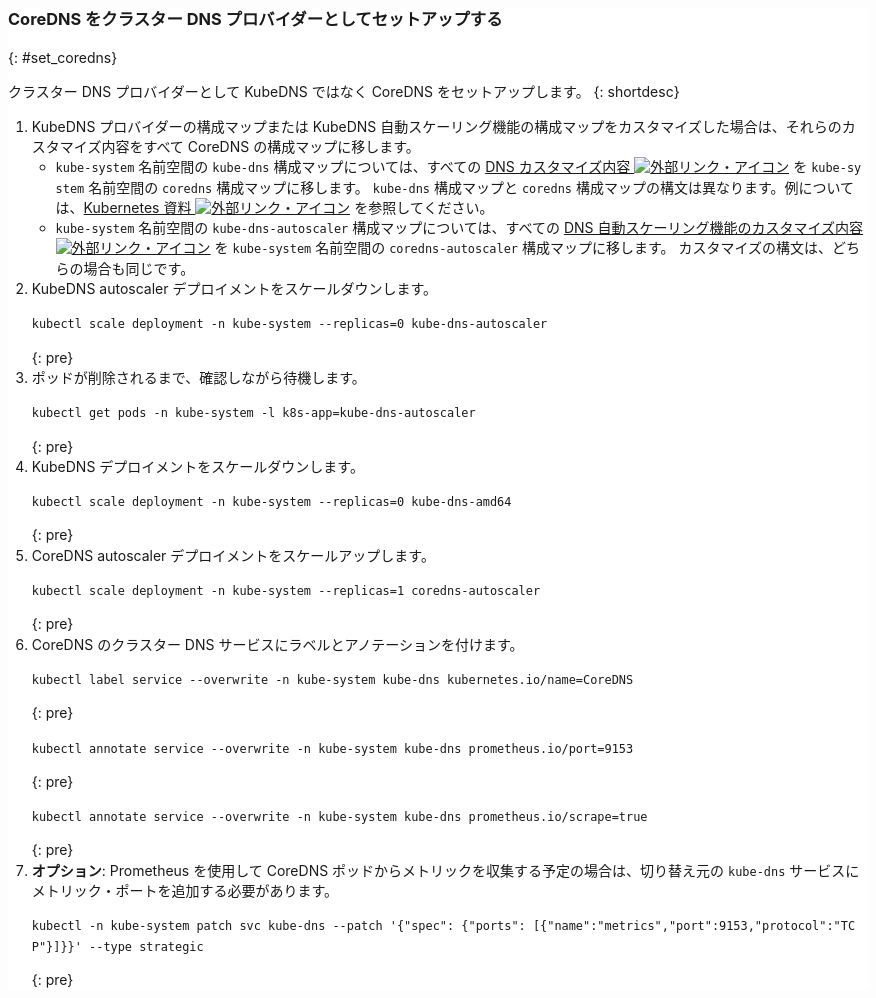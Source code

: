 ### CoreDNS をクラスター DNS プロバイダーとしてセットアップする
{: #set_coredns}

クラスター DNS プロバイダーとして KubeDNS ではなく CoreDNS をセットアップします。
{: shortdesc}

1.  KubeDNS プロバイダーの構成マップまたは KubeDNS 自動スケーリング機能の構成マップをカスタマイズした場合は、それらのカスタマイズ内容をすべて CoreDNS の構成マップに移します。
    *   `kube-system` 名前空間の `kube-dns` 構成マップについては、すべての [DNS カスタマイズ内容 ![外部リンク・アイコン](../icons/launch-glyph.svg "外部リンク・アイコン")](https://kubernetes.io/docs/tasks/administer-cluster/dns-custom-nameservers/) を `kube-system` 名前空間の `coredns` 構成マップに移します。 `kube-dns` 構成マップと `coredns` 構成マップの構文は異なります。例については、[Kubernetes 資料 ![外部リンク・アイコン](../icons/launch-glyph.svg "外部リンク・アイコン")](https://kubernetes.io/docs/tasks/administer-cluster/dns-custom-nameservers/#coredns-configuration-equivalent-to-kube-dns) を参照してください。
    *   `kube-system` 名前空間の `kube-dns-autoscaler` 構成マップについては、すべての [DNS 自動スケーリング機能のカスタマイズ内容 ![外部リンク・アイコン](../icons/launch-glyph.svg "外部リンク・アイコン")](https://kubernetes.io/docs/tasks/administer-cluster/dns-horizontal-autoscaling/) を `kube-system` 名前空間の `coredns-autoscaler` 構成マップに移します。 カスタマイズの構文は、どちらの場合も同じです。
2.  KubeDNS autoscaler デプロイメントをスケールダウンします。
    ```
    kubectl scale deployment -n kube-system --replicas=0 kube-dns-autoscaler
    ```
    {: pre}
3.  ポッドが削除されるまで、確認しながら待機します。
    ```
    kubectl get pods -n kube-system -l k8s-app=kube-dns-autoscaler
    ```
    {: pre}
4.  KubeDNS デプロイメントをスケールダウンします。
    ```
    kubectl scale deployment -n kube-system --replicas=0 kube-dns-amd64
    ```
    {: pre}
5.  CoreDNS autoscaler デプロイメントをスケールアップします。
    ```
    kubectl scale deployment -n kube-system --replicas=1 coredns-autoscaler
    ```
    {: pre}
6.  CoreDNS のクラスター DNS サービスにラベルとアノテーションを付けます。
    ```
    kubectl label service --overwrite -n kube-system kube-dns kubernetes.io/name=CoreDNS
    ```
    {: pre}
    ```
    kubectl annotate service --overwrite -n kube-system kube-dns prometheus.io/port=9153
    ```
    {: pre}
    ```
    kubectl annotate service --overwrite -n kube-system kube-dns prometheus.io/scrape=true
    ```
    {: pre}
7.  **オプション**: Prometheus を使用して CoreDNS ポッドからメトリックを収集する予定の場合は、切り替え元の `kube-dns` サービスにメトリック・ポートを追加する必要があります。
    ```
    kubectl -n kube-system patch svc kube-dns --patch '{"spec": {"ports": [{"name":"metrics","port":9153,"protocol":"TCP"}]}}' --type strategic
    ```
    {: pre}
